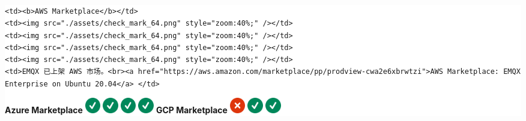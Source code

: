     <td><b>AWS Marketplace</b></td>
    <td><img src="./assets/check_mark_64.png" style="zoom:40%;" /></td>
    <td><img src="./assets/check_mark_64.png" style="zoom:40%;" /></td>
    <td><img src="./assets/check_mark_64.png" style="zoom:40%;" /></td>
    <td><img src="./assets/check_mark_64.png" style="zoom:40%;" /></td>
    <td>EMQX 已上架 AWS 市场。<br><a href="https://aws.amazon.com/marketplace/pp/prodview-cwa2e6xbrwtzi">AWS Marketplace: EMQX Enterprise on Ubuntu 20.04</a> </td>
  </tr>
  <tr>
    <td><b>Azure Marketplace</b></td>
    <td><img src="./assets/check_mark_64.png" style="zoom:40%;" /></td>
    <td><img src="./assets/check_mark_64.png" style="zoom:40%;" /></td>
    <td><img src="./assets/check_mark_64.png" style="zoom:40%;" /></td>
    <td><img src="./assets/check_mark_64.png" style="zoom:40%;" /></td>
  </tr>
  <tr>
    <td><b>GCP Marketplace</b></td>
    <td><img src="./assets/cross_mark_64.png" style="zoom:40%;" /></td>
    <td><img src="./assets/check_mark_64.png" style="zoom:40%;" /></td>
    <td><img src="./assets/check_mark_64.png" style="zoom:40%;" /></td>